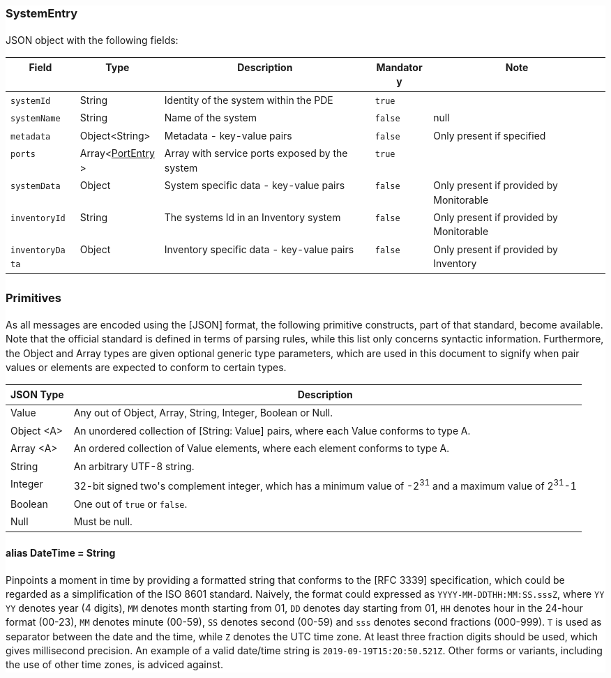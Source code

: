### SystemEntry
JSON object with the following fields:

| Field | Type | Description | Mandatory | Note |
| ----- | ---- | ----------- | --------- | ------------- |
| `systemId` | String | Identity of the system within the PDE | `true` | |
| `systemName` | String | Name of the system | `false` | null |
| `metadata` | Object\<String> | Metadata - key-value pairs | `false` | Only present if specified |
| `ports` | Array\<[PortEntry](#PortEntry)> | Array with service ports exposed by the system | `true` ||
| `systemData` | Object | System specific data - key-value pairs | `false` | Only present if provided by Monitorable |
| `inventoryId` | String | The systems Id in an Inventory system | `false` | Only present if provided by Monitorable |
| `inventoryData` | Object | Inventory specific data - key-value pairs | `false` | Only present if provided by Inventory  |


### Primitives
As all messages are encoded using the [JSON] format,
the following primitive constructs, part of that standard, become available.
Note that the official standard is defined in terms of parsing rules, while this list only concerns
syntactic information. Furthermore, the Object and Array types are given optional generic type parameters,
which are used in this document to signify when pair values or elements are expected to conform to certain
types.

| JSON Type | Description |
| --------- | ----------- |
| Value | Any out of Object, Array, String, Integer, Boolean or Null. |
| Object \<A> | An unordered collection of [String: Value] pairs, where each Value conforms to type A. |
| Array \<A> | An ordered collection of Value elements, where each element conforms to type A. |
| String | An arbitrary UTF-8 string. |
| Integer | 32-bit signed two's complement integer, which has a minimum value of -2<sup>31</sup> and a maximum value of 2<sup>31</sup>-1 |
| Boolean | One out of `true` or `false`. |
| Null | Must be null. |

#### alias DateTime = String
Pinpoints a moment in time by providing a formatted string that conforms to the
[RFC 3339] specification, which could be regarded as a simplification of the ISO 8601
standard. Naively, the format could expressed as `YYYY-MM-DDTHH:MM:SS.sssZ`,
where `YYYY` denotes year (4 digits),
`MM` denotes month starting from 01,
`DD` denotes day starting from 01,
`HH` denotes hour in the 24-hour format (00-23),
`MM` denotes minute (00-59),
`SS` denotes second (00-59) and
`sss` denotes second fractions (000-999).
`T` is used as separator between the date and the time,
while `Z` denotes the UTC time zone.
At least three fraction digits should be used, which gives millisecond precision. An example of a valid date/time string is `2019-09-19T15:20:50.521Z`.
Other forms or variants, including the use of other time zones, is adviced against.
